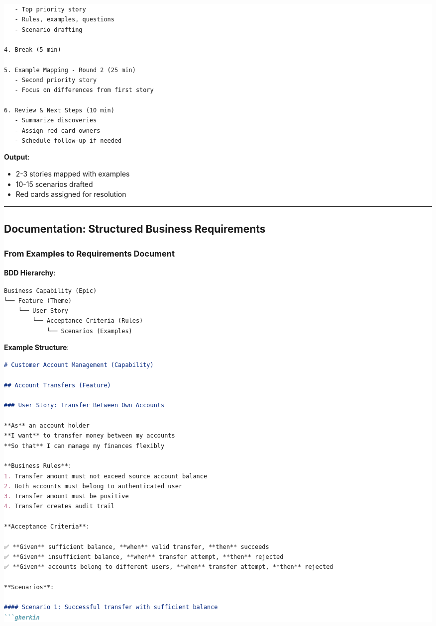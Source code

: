 ```
   - Top priority story
   - Rules, examples, questions
   - Scenario drafting

4. Break (5 min)

5. Example Mapping - Round 2 (25 min)
   - Second priority story
   - Focus on differences from first story

6. Review & Next Steps (10 min)
   - Summarize discoveries
   - Assign red card owners
   - Schedule follow-up if needed
```

**Output**:
- 2-3 stories mapped with examples
- 10-15 scenarios drafted
- Red cards assigned for resolution

---

## Documentation: Structured Business Requirements

### From Examples to Requirements Document

**BDD Hierarchy**:
```
Business Capability (Epic)
└── Feature (Theme)
    └── User Story
        └── Acceptance Criteria (Rules)
            └── Scenarios (Examples)
```

**Example Structure**:

```markdown
# Customer Account Management (Capability)

## Account Transfers (Feature)

### User Story: Transfer Between Own Accounts

**As** an account holder
**I want** to transfer money between my accounts
**So that** I can manage my finances flexibly

**Business Rules**:
1. Transfer amount must not exceed source account balance
2. Both accounts must belong to authenticated user
3. Transfer amount must be positive
4. Transfer creates audit trail

**Acceptance Criteria**:

✅ **Given** sufficient balance, **when** valid transfer, **then** succeeds
✅ **Given** insufficient balance, **when** transfer attempt, **then** rejected
✅ **Given** accounts belong to different users, **when** transfer attempt, **then** rejected

**Scenarios**:

#### Scenario 1: Successful transfer with sufficient balance
```gherkin
```